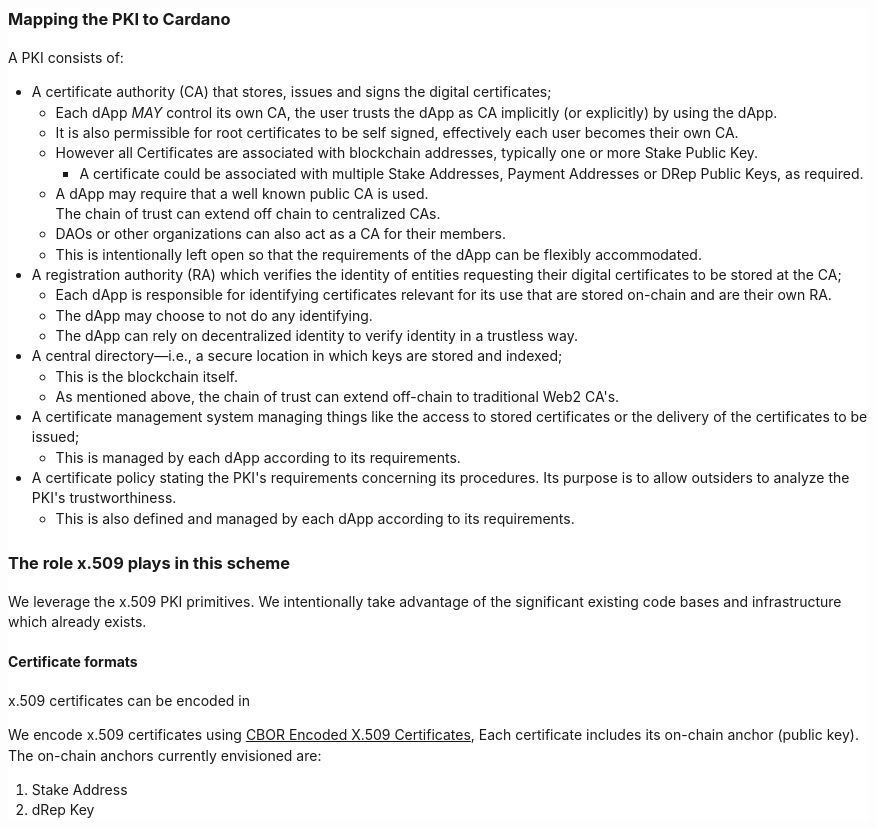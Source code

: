 ### Mapping the PKI to Cardano

A PKI consists of:

* A certificate authority (CA) that stores, issues and signs the digital certificates;
  * Each dApp *MAY* control its own CA,  the user trusts the dApp as CA implicitly (or explicitly) by using the dApp.
  * It is also permissible for root certificates to be self signed, effectively each user becomes their own CA.
  * However all Certificates are associated with blockchain addresses, typically one or more Stake Public Key.
    * A certificate could be associated with multiple Stake Addresses, Payment Addresses or DRep Public Keys, as required.
  * A dApp may require that a well known public CA is used.  
  The chain of trust can extend off chain to centralized CAs.
  * DAOs or other organizations can also act as a CA for their members.
  * This is intentionally left open so that the requirements of the dApp can be flexibly accommodated.
* A registration authority (RA) which verifies the identity of entities requesting their digital certificates
  to be stored at the CA;
  * Each dApp is responsible for identifying certificates relevant for its use that are stored on-chain and are their own RA.
  * The dApp may choose to not do any identifying.
  * The dApp can rely on decentralized identity to verify identity in a trustless way.
* A central directory—i.e., a secure location in which keys are stored and indexed;
  * This is the blockchain itself.
  * As mentioned above, the chain of trust can extend off-chain to traditional Web2 CA's.
* A certificate management system managing things like the access to stored certificates or the delivery of the
  certificates to be issued;
  * This is managed by each dApp according to its requirements.
* A certificate policy stating the PKI's requirements concerning its procedures.
  Its purpose is to allow outsiders to analyze the PKI's trustworthiness.
  * This is also defined and managed by each dApp according to its requirements.

### The role x.509 plays in this scheme

We leverage the x.509 PKI primitives.
We intentionally take advantage of the significant existing code bases and infrastructure which already exists.

#### Certificate formats

x.509 certificates can be encoded in

We encode x.509 certificates using [CBOR Encoded X.509 Certificates][C509], Each certificate includes its on-chain anchor (public key).
The on-chain anchors currently envisioned are:

1. Stake Address
2. dRep Key


[CC-BY-4.0]: https://creativecommons.org/licenses/by/4.0/legalcode
[Apache 2.0]: https://www.apache.org/licenses/LICENSE-2.0.html
[CBOR]: https://www.rfc-editor.org/rfc/rfc8949.html
[CBOR - Core Deterministic Encoding Requirements]: https://www.rfc-editor.org/rfc/rfc8949.html#section-4.2.1
[CIP0003]: https://cips.cardano.org/cip/CIP-0003
[C509]: https://datatracker.ietf.org/doc/html/draft-ietf-cose-cbor-encoded-cert-07